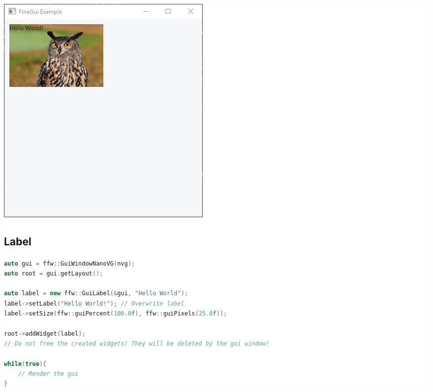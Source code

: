 ![screenshot](https://github.com/matusnovak/finegui/blob/master/examples/widgets_image.png)

## Label

```cpp
auto gui = ffw::GuiWindowNanoVG(nvg);
auto root = gui.getLayout();

auto label = new ffw::GuiLabel(&gui, "Hello World");
label->setLabel("Hello World!"); // Overwrite label
label->setSize(ffw::guiPercent(100.0f), ffw::guiPixels(25.0f));

root->addWidget(label);
// Do not free the created widgets! They will be deleted by the gui window!

while(true){
    // Render the gui
}
```
